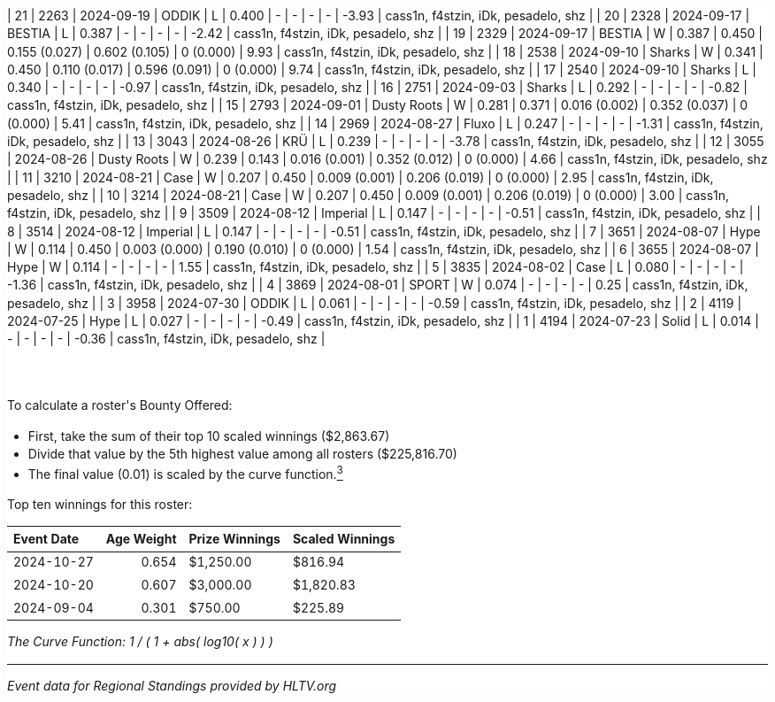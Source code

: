|           21 |     2263 | 2024-09-19 | ODDIK       | L   | 0.400      | -            | -                | -                | -         |    -3.93 | cass1n, f4stzin, iDk, pesadelo, shz     |
|           20 |     2328 | 2024-09-17 | BESTIA      | L   | 0.387      | -            | -                | -                | -         |    -2.42 | cass1n, f4stzin, iDk, pesadelo, shz     |
|           19 |     2329 | 2024-09-17 | BESTIA      | W   | 0.387      | 0.450        | 0.155 (0.027)    | 0.602 (0.105)    | 0 (0.000) |     9.93 | cass1n, f4stzin, iDk, pesadelo, shz     |
|           18 |     2538 | 2024-09-10 | Sharks      | W   | 0.341      | 0.450        | 0.110 (0.017)    | 0.596 (0.091)    | 0 (0.000) |     9.74 | cass1n, f4stzin, iDk, pesadelo, shz     |
|           17 |     2540 | 2024-09-10 | Sharks      | L   | 0.340      | -            | -                | -                | -         |    -0.97 | cass1n, f4stzin, iDk, pesadelo, shz     |
|           16 |     2751 | 2024-09-03 | Sharks      | L   | 0.292      | -            | -                | -                | -         |    -0.82 | cass1n, f4stzin, iDk, pesadelo, shz     |
|           15 |     2793 | 2024-09-01 | Dusty Roots | W   | 0.281      | 0.371        | 0.016 (0.002)    | 0.352 (0.037)    | 0 (0.000) |     5.41 | cass1n, f4stzin, iDk, pesadelo, shz     |
|           14 |     2969 | 2024-08-27 | Fluxo       | L   | 0.247      | -            | -                | -                | -         |    -1.31 | cass1n, f4stzin, iDk, pesadelo, shz     |
|           13 |     3043 | 2024-08-26 | KRÜ         | L   | 0.239      | -            | -                | -                | -         |    -3.78 | cass1n, f4stzin, iDk, pesadelo, shz     |
|           12 |     3055 | 2024-08-26 | Dusty Roots | W   | 0.239      | 0.143        | 0.016 (0.001)    | 0.352 (0.012)    | 0 (0.000) |     4.66 | cass1n, f4stzin, iDk, pesadelo, shz     |
|           11 |     3210 | 2024-08-21 | Case        | W   | 0.207      | 0.450        | 0.009 (0.001)    | 0.206 (0.019)    | 0 (0.000) |     2.95 | cass1n, f4stzin, iDk, pesadelo, shz     |
|           10 |     3214 | 2024-08-21 | Case        | W   | 0.207      | 0.450        | 0.009 (0.001)    | 0.206 (0.019)    | 0 (0.000) |     3.00 | cass1n, f4stzin, iDk, pesadelo, shz     |
|            9 |     3509 | 2024-08-12 | Imperial    | L   | 0.147      | -            | -                | -                | -         |    -0.51 | cass1n, f4stzin, iDk, pesadelo, shz     |
|            8 |     3514 | 2024-08-12 | Imperial    | L   | 0.147      | -            | -                | -                | -         |    -0.51 | cass1n, f4stzin, iDk, pesadelo, shz     |
|            7 |     3651 | 2024-08-07 | Hype        | W   | 0.114      | 0.450        | 0.003 (0.000)    | 0.190 (0.010)    | 0 (0.000) |     1.54 | cass1n, f4stzin, iDk, pesadelo, shz     |
|            6 |     3655 | 2024-08-07 | Hype        | W   | 0.114      | -            | -                | -                | -         |     1.55 | cass1n, f4stzin, iDk, pesadelo, shz     |
|            5 |     3835 | 2024-08-02 | Case        | L   | 0.080      | -            | -                | -                | -         |    -1.36 | cass1n, f4stzin, iDk, pesadelo, shz     |
|            4 |     3869 | 2024-08-01 | SPORT       | W   | 0.074      | -            | -                | -                | -         |     0.25 | cass1n, f4stzin, iDk, pesadelo, shz     |
|            3 |     3958 | 2024-07-30 | ODDIK       | L   | 0.061      | -            | -                | -                | -         |    -0.59 | cass1n, f4stzin, iDk, pesadelo, shz     |
|            2 |     4119 | 2024-07-25 | Hype        | L   | 0.027      | -            | -                | -                | -         |    -0.49 | cass1n, f4stzin, iDk, pesadelo, shz     |
|            1 |     4194 | 2024-07-23 | Solid       | L   | 0.014      | -            | -                | -                | -         |    -0.36 | cass1n, f4stzin, iDk, pesadelo, shz     |

<br />
<span id="table2"></span><br />
To calculate a roster's Bounty Offered:<br />

- First, take the sum of their top 10 scaled winnings ($2,863.67)
- Divide that value by the 5th highest value among all rosters ($225,816.70)
- The final value (0.01) is scaled by the curve function.[<sup>3</sup>](#curveFunction)

Top ten winnings for this roster:<br />

| Event Date | Age Weight | Prize Winnings | Scaled Winnings |
| :- | -: | :- | :- |
| 2024-10-27 |      0.654 | $1,250.00      | $816.94         |
| 2024-10-20 |      0.607 | $3,000.00      | $1,820.83       |
| 2024-09-04 |      0.301 | $750.00        | $225.89         |


<span id="curveFunction"></span>_The Curve Function: 1 / ( 1 + abs( log10( x ) ) )_<br />

---
_Event data for Regional Standings provided by HLTV.org_<br />
